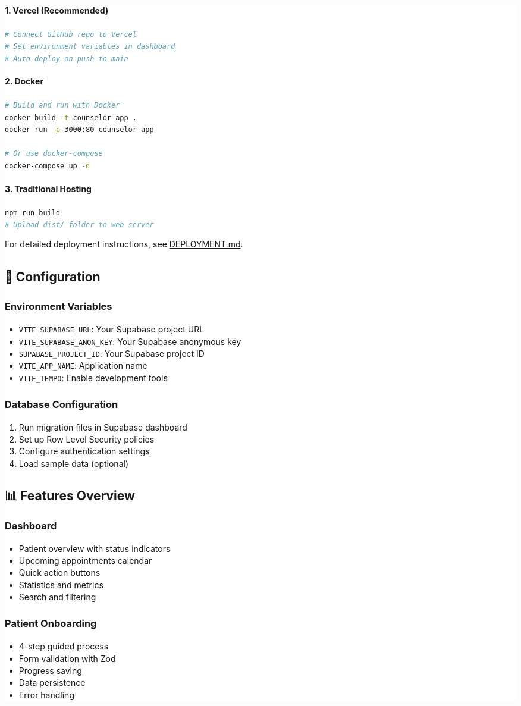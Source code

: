 #### 1. Vercel (Recommended)
```bash
# Connect GitHub repo to Vercel
# Set environment variables in dashboard
# Auto-deploy on push to main
```

#### 2. Docker
```bash
# Build and run with Docker
docker build -t counselor-app .
docker run -p 3000:80 counselor-app

# Or use docker-compose
docker-compose up -d
```

#### 3. Traditional Hosting
```bash
npm run build
# Upload dist/ folder to web server
```

For detailed deployment instructions, see [DEPLOYMENT.md](DEPLOYMENT.md).

## 🔧 Configuration

### Environment Variables
- `VITE_SUPABASE_URL`: Your Supabase project URL
- `VITE_SUPABASE_ANON_KEY`: Your Supabase anonymous key
- `SUPABASE_PROJECT_ID`: Your Supabase project ID
- `VITE_APP_NAME`: Application name
- `VITE_TEMPO`: Enable development tools

### Database Configuration
1. Run migration files in Supabase dashboard
2. Set up Row Level Security policies
3. Configure authentication settings
4. Load sample data (optional)

## 📊 Features Overview

### Dashboard
- Patient overview with status indicators
- Upcoming appointments calendar
- Quick action buttons
- Statistics and metrics
- Search and filtering

### Patient Onboarding
- 4-step guided process
- Form validation with Zod
- Progress saving
- Data persistence
- Error handling
